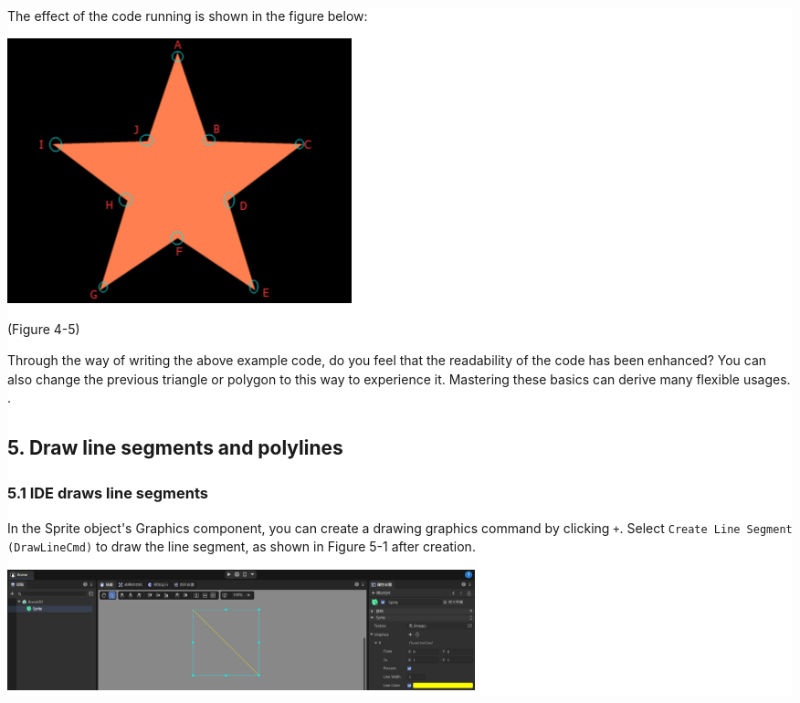 The effect of the code running is shown in the figure below:

<img src="img/4-5.png" style="zoom:50%;" />

 (Figure 4-5)

Through the way of writing the above example code, do you feel that the readability of the code has been enhanced? You can also change the previous triangle or polygon to this way to experience it. Mastering these basics can derive many flexible usages. .



## 5. Draw line segments and polylines

### 5.1 IDE draws line segments

In the Sprite object's Graphics component, you can create a drawing graphics command by clicking `+`. Select `Create Line Segment (DrawLineCmd)` to draw the line segment, as shown in Figure 5-1 after creation.

<img src="img/5-1.png" alt="5-1" style="zoom:50%;" />
